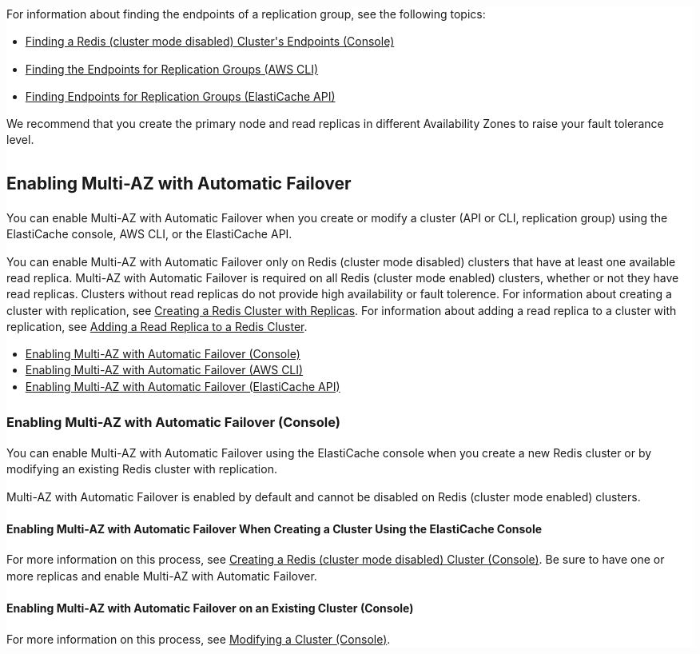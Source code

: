 For information about finding the endpoints of a replication group, see the following topics:

+ [Finding a Redis \(cluster mode disabled\) Cluster's Endpoints \(Console\)](Endpoints.md#Endpoints.Find.Redis)

+ [Finding the Endpoints for Replication Groups \(AWS CLI\)](Endpoints.md#Endpoints.Find.CLI.ReplGroups)

+ [Finding Endpoints for Replication Groups \(ElastiCache API\)](Endpoints.md#Endpoints.Find.API.ReplGroups)

We recommend that you create the primary node and read replicas in different Availability Zones to raise your fault tolerance level\.

## Enabling Multi\-AZ with Automatic Failover<a name="AutoFailover.Enable"></a>

You can enable Multi\-AZ with Automatic Failover when you create or modify a cluster \(API or CLI, replication group\) using the ElastiCache console, AWS CLI, or the ElastiCache API\.

You can enable Multi\-AZ with Automatic Failover only on Redis \(cluster mode disabled\) clusters that have at least one available read replica\. Multi\-AZ with Automatic Failover is required on all Redis \(cluster mode enabled\) clusters, whether or not they have read replicas\. Clusters without read replicas do not provide high availability or fault tolerence\. For information about creating a cluster with replication, see [Creating a Redis Cluster with Replicas](Replication.CreatingRepGroup.md)\. For information about adding a read replica to a cluster with replication, see [Adding a Read Replica to a Redis Cluster](Replication.AddReadReplica.md)\.


+ [Enabling Multi\-AZ with Automatic Failover \(Console\)](#AutoFailover.Enable.Console)
+ [Enabling Multi\-AZ with Automatic Failover \(AWS CLI\)](#AutoFailover.Enable.CLI)
+ [Enabling Multi\-AZ with Automatic Failover \(ElastiCache API\)](#AutoFailover.Enable.API)

### Enabling Multi\-AZ with Automatic Failover \(Console\)<a name="AutoFailover.Enable.Console"></a>

You can enable Multi\-AZ with Automatic Failover using the ElastiCache console when you create a new Redis cluster or by modifying an existing Redis cluster with replication\.

Multi\-AZ with Automatic Failover is enabled by default and cannot be disabled on Redis \(cluster mode enabled\) clusters\.

#### Enabling Multi\-AZ with Automatic Failover When Creating a Cluster Using the ElastiCache Console<a name="AutoFailover.Enable.Console.NewCacheCluster"></a>

For more information on this process, see [Creating a Redis \(cluster mode disabled\) Cluster \(Console\)](Clusters.Create.CON.Redis.md)\. Be sure to have one or more replicas and enable Multi\-AZ with Automatic Failover\.

#### Enabling Multi\-AZ with Automatic Failover on an Existing Cluster \(Console\)<a name="AutoFailover.Enable.Console.ReplGrp"></a>

For more information on this process, see [Modifying a Cluster \(Console\)](Clusters.Modify.md#Clusters.Modify.CON)\.
